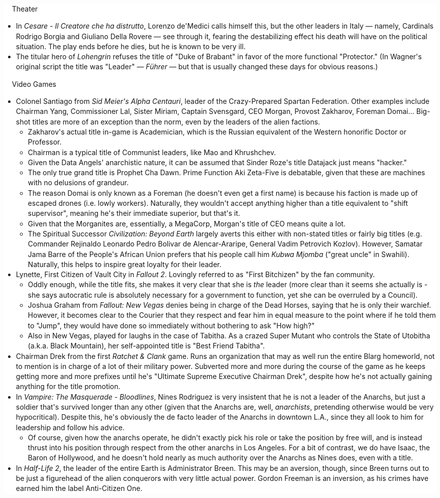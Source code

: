     Theater 

-   In _Cesare - Il Creatore che ha distrutto_, Lorenzo de'Medici calls himself this, but the other leaders in Italy — namely, Cardinals Rodrigo Borgia and Giuliano Della Rovere — see through it, fearing the destabilizing effect his death will have on the political situation. The play ends before he dies, but he is known to be very ill.
-   The titular hero of _Lohengrin_ refuses the title of "Duke of Brabant" in favor of the more functional "Protector." (In Wagner's original script the title was "Leader" — _Führer_ — but that is usually changed these days for obvious reasons.)

    Video Games 

-   Colonel Santiago from _Sid Meier's Alpha Centauri_, leader of the Crazy-Prepared Spartan Federation. Other examples include Chairman Yang, Commissioner Lal, Sister Miriam, Captain Svensgard, CEO Morgan, Provost Zakharov, Foreman Domai... Big-shot titles are more of an exception than the norm, even by the leaders of the alien factions.
    -   Zakharov's actual title in-game is Academician, which is the Russian equivalent of the Western honorific Doctor or Professor.
    -   Chairman is a typical title of Communist leaders, like Mao and Khrushchev.
    -   Given the Data Angels' anarchistic nature, it can be assumed that Sinder Roze's title Datajack just means "hacker."
    -   The only true grand title is Prophet Cha Dawn. Prime Function Aki Zeta-Five is debatable, given that these are machines with no delusions of grandeur.
    -   The reason Domai is only known as a Foreman (he doesn't even get a first name) is because his faction is made up of escaped drones (i.e. lowly workers). Naturally, they wouldn't accept anything higher than a title equivalent to "shift supervisor", meaning he's their immediate superior, but that's it.
    -   Given that the Morganites are, essentially, a MegaCorp, Morgan's title of CEO means quite a lot.
    -   The Spiritual Successor _Civilization: Beyond Earth_ largely averts this either with non-stated titles or fairly big titles (e.g. Commander Rejinaldo Leonardo Pedro Bolivar de Alencar-Araripe, General Vadim Petrovich Kozlov). However, Samatar Jama Barre of the People's African Union prefers that his people call him _Kubwa Mjomba_ ("great uncle" in Swahili). Naturally, this helps to inspire great loyalty for their leader.
-   Lynette, First Citizen of Vault City in _Fallout 2_. Lovingly referred to as "First Bitchizen" by the fan community.
    -   Oddly enough, while the title fits, she makes it very clear that she is _the_ leader (more clear than it seems she actually is - she says autocratic rule is absolutely necessary for a government to function, yet she can be overruled by a Council).
    -   Joshua Graham from _Fallout: New Vegas_ denies being in charge of the Dead Horses, saying that he is only their warchief. However, it becomes clear to the Courier that they respect and fear him in equal measure to the point where if he told them to "Jump", they would have done so immediately without bothering to ask "How high?"
    -   Also in New Vegas, played for laughs in the case of Tabitha. As a crazed Super Mutant who controls the State of Utobitha (a.k.a. Black Mountain), her self-appointed title is "Best Friend Tabitha".
-   Chairman Drek from the first _Ratchet & Clank_ game. Runs an organization that may as well run the entire Blarg homeworld, not to mention is in charge of a lot of their military power. Subverted more and more during the course of the game as he keeps getting more and more prefixes until he's "Ultimate Supreme Executive Chairman Drek", despite how he's not actually gaining anything for the title promotion.
-   In _Vampire: The Masquerade - Bloodlines_, Nines Rodriguez is very insistent that he is not a leader of the Anarchs, but just a soldier that's survived longer than any other (given that the Anarchs are, well, _anarchists_, pretending otherwise would be very hypocritical). Despite this, he's obviously the de facto leader of the Anarchs in downtown L.A., since they all look to him for leadership and follow his advice.
    -   Of course, given how the anarchs operate, he didn't exactly pick his role or take the position by free will, and is instead thrust into his position through respect from the other anarchs in Los Angeles. For a bit of contrast, we do have Isaac, the Baron of Hollywood, and he doesn't hold nearly as much authority over the Anarchs as Nines does, even with a title.
-   In _Half-Life 2_, the leader of the entire Earth is Administrator Breen. This may be an aversion, though, since Breen turns out to be just a figurehead of the alien conquerors with very little actual power. Gordon Freeman is an inversion, as his crimes have earned him the label Anti-Citizen One.